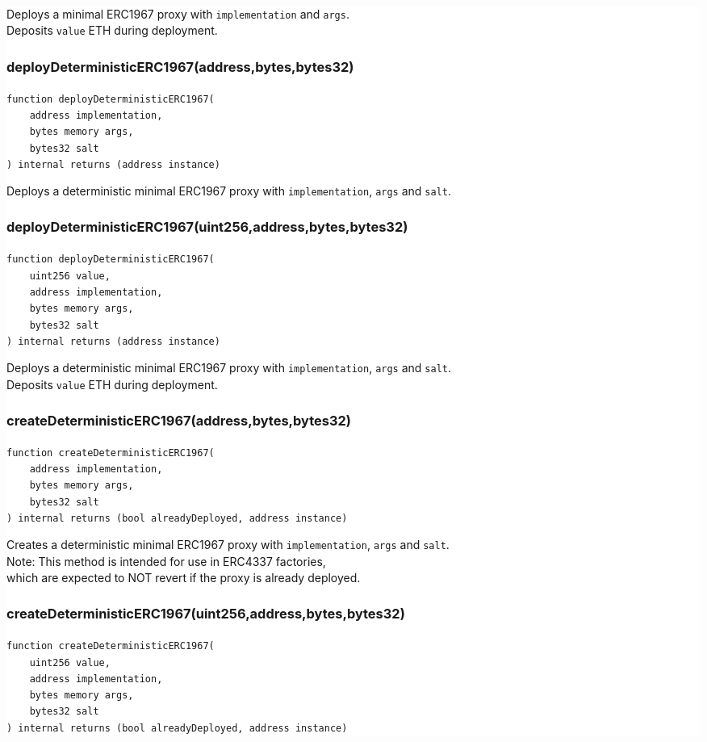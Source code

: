 Deploys a minimal ERC1967 proxy with `implementation` and `args`.   
Deposits `value` ETH during deployment.

### deployDeterministicERC1967(address,bytes,bytes32)

```solidity
function deployDeterministicERC1967(
    address implementation,
    bytes memory args,
    bytes32 salt
) internal returns (address instance)
```

Deploys a deterministic minimal ERC1967 proxy with `implementation`, `args` and `salt`.

### deployDeterministicERC1967(uint256,address,bytes,bytes32)

```solidity
function deployDeterministicERC1967(
    uint256 value,
    address implementation,
    bytes memory args,
    bytes32 salt
) internal returns (address instance)
```

Deploys a deterministic minimal ERC1967 proxy with `implementation`, `args` and `salt`.   
Deposits `value` ETH during deployment.

### createDeterministicERC1967(address,bytes,bytes32)

```solidity
function createDeterministicERC1967(
    address implementation,
    bytes memory args,
    bytes32 salt
) internal returns (bool alreadyDeployed, address instance)
```

Creates a deterministic minimal ERC1967 proxy with `implementation`, `args` and `salt`.   
Note: This method is intended for use in ERC4337 factories,   
which are expected to NOT revert if the proxy is already deployed.

### createDeterministicERC1967(uint256,address,bytes,bytes32)

```solidity
function createDeterministicERC1967(
    uint256 value,
    address implementation,
    bytes memory args,
    bytes32 salt
) internal returns (bool alreadyDeployed, address instance)
```
